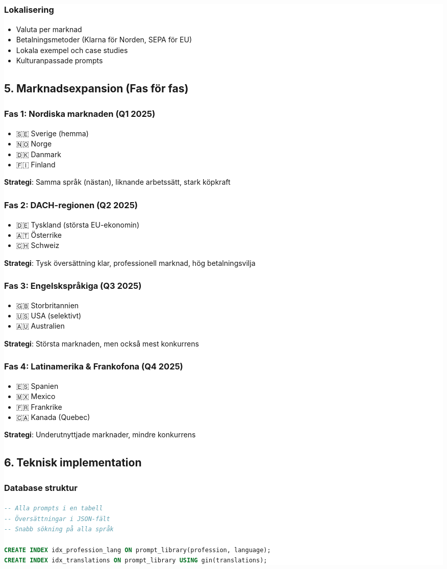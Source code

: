 ### Lokalisering
- Valuta per marknad
- Betalningsmetoder (Klarna för Norden, SEPA för EU)
- Lokala exempel och case studies
- Kulturanpassade prompts

## 5. Marknadsexpansion (Fas för fas)

### Fas 1: Nordiska marknaden (Q1 2025)
- 🇸🇪 Sverige (hemma)
- 🇳🇴 Norge
- 🇩🇰 Danmark
- 🇫🇮 Finland

**Strategi**: Samma språk (nästan), liknande arbetssätt, stark köpkraft

### Fas 2: DACH-regionen (Q2 2025)
- 🇩🇪 Tyskland (största EU-ekonomin)
- 🇦🇹 Österrike
- 🇨🇭 Schweiz

**Strategi**: Tysk översättning klar, professionell marknad, hög betalningsvilja

### Fas 3: Engelskspråkiga (Q3 2025)
- 🇬🇧 Storbritannien
- 🇺🇸 USA (selektivt)
- 🇦🇺 Australien

**Strategi**: Största marknaden, men också mest konkurrens

### Fas 4: Latinamerika & Frankofona (Q4 2025)
- 🇪🇸 Spanien
- 🇲🇽 Mexico
- 🇫🇷 Frankrike
- 🇨🇦 Kanada (Quebec)

**Strategi**: Underutnyttjade marknader, mindre konkurrens

## 6. Teknisk implementation

### Database struktur
```sql
-- Alla prompts i en tabell
-- Översättningar i JSON-fält
-- Snabb sökning på alla språk

CREATE INDEX idx_profession_lang ON prompt_library(profession, language);
CREATE INDEX idx_translations ON prompt_library USING gin(translations);
```
